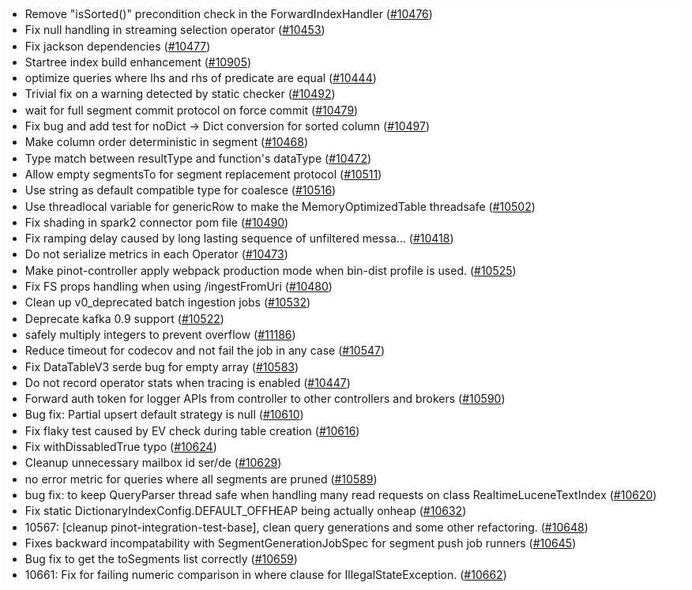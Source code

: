 * Remove "isSorted()" precondition check in the ForwardIndexHandler ([#10476](https://github.com/apache/pinot/pull/10476))
* Fix null handling in streaming selection operator ([#10453](https://github.com/apache/pinot/pull/10453))
* Fix jackson dependencies ([#10477](https://github.com/apache/pinot/pull/10477))
* Startree index build enhancement ([#10905](https://github.com/apache/pinot/pull/10905))
* optimize queries where lhs and rhs of predicate are equal ([#10444](https://github.com/apache/pinot/pull/10444))
* Trivial fix on a warning detected by static checker ([#10492](https://github.com/apache/pinot/pull/10492))
* wait for full segment commit protocol on force commit ([#10479](https://github.com/apache/pinot/pull/10479))
* Fix bug and add test for noDict -> Dict conversion for sorted column ([#10497](https://github.com/apache/pinot/pull/10497))
* Make column order deterministic in segment ([#10468](https://github.com/apache/pinot/pull/10468))
* Type match between resultType and function's dataType ([#10472](https://github.com/apache/pinot/pull/10472))
* Allow empty segmentsTo for segment replacement protocol ([#10511](https://github.com/apache/pinot/pull/10511))
* Use string as default compatible type for coalesce ([#10516](https://github.com/apache/pinot/pull/10516))
* Use threadlocal variable for genericRow to make the MemoryOptimizedTable threadsafe ([#10502](https://github.com/apache/pinot/pull/10502))
* Fix shading in spark2 connector pom file ([#10490](https://github.com/apache/pinot/pull/10490))
* Fix ramping delay caused by long lasting sequence of unfiltered messa… ([#10418](https://github.com/apache/pinot/pull/10418))
* Do not serialize metrics in each Operator ([#10473](https://github.com/apache/pinot/pull/10473))
* Make pinot-controller apply webpack production mode when bin-dist profile is used. ([#10525](https://github.com/apache/pinot/pull/10525))
* Fix FS props handling when using /ingestFromUri ([#10480](https://github.com/apache/pinot/pull/10480))
* Clean up v0\_deprecated batch ingestion jobs ([#10532](https://github.com/apache/pinot/pull/10532))
* Deprecate kafka 0.9 support ([#10522](https://github.com/apache/pinot/pull/10522))
* safely multiply integers to prevent overflow ([#11186](https://github.com/apache/pinot/pull/11186))
* Reduce timeout for codecov and not fail the job in any case ([#10547](https://github.com/apache/pinot/pull/10547))
* Fix DataTableV3 serde bug for empty array ([#10583](https://github.com/apache/pinot/pull/10583))
* Do not record operator stats when tracing is enabled ([#10447](https://github.com/apache/pinot/pull/10447))
* Forward auth token for logger APIs from controller to other controllers and brokers ([#10590](https://github.com/apache/pinot/pull/10590))
* Bug fix: Partial upsert default strategy is null ([#10610](https://github.com/apache/pinot/pull/10610))
* Fix flaky test caused by EV check during table creation ([#10616](https://github.com/apache/pinot/pull/10616))
* Fix withDissabledTrue typo ([#10624](https://github.com/apache/pinot/pull/10624))
* Cleanup unnecessary mailbox id ser/de ([#10629](https://github.com/apache/pinot/pull/10629))
* no error metric for queries where all segments are pruned ([#10589](https://github.com/apache/pinot/pull/10589))
* bug fix: to keep QueryParser thread safe when handling many read requests on class RealtimeLuceneTextIndex ([#10620](https://github.com/apache/pinot/pull/10620))
* Fix static DictionaryIndexConfig.DEFAULT\_OFFHEAP being actually onheap ([#10632](https://github.com/apache/pinot/pull/10632))
* 10567: \[cleanup pinot-integration-test-base], clean query generations and some other refactoring. ([#10648](https://github.com/apache/pinot/pull/10648))
* Fixes backward incompatability with SegmentGenerationJobSpec for segment push job runners ([#10645](https://github.com/apache/pinot/pull/10645))
* Bug fix to get the toSegments list correctly ([#10659](https://github.com/apache/pinot/pull/10659))
* 10661: Fix for failing numeric comparison in where clause for IllegalStateException. ([#10662](https://github.com/apache/pinot/pull/10662))